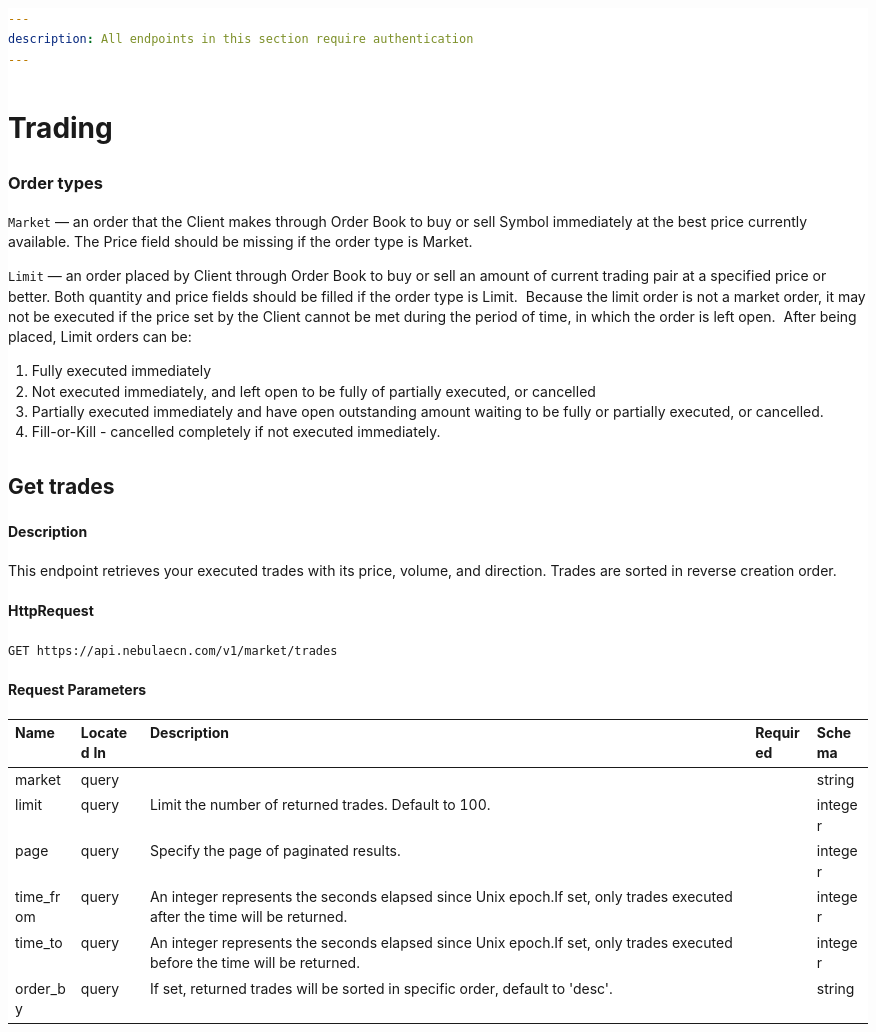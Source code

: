 ```yaml
---
description: All endpoints in this section require authentication
---
```


# Trading

### Order types

`Market` — an order that the Client makes through Order Book to buy or sell Symbol immediately at the best price currently available. The Price field should be missing if the order type is Market. 

`Limit` — an order placed by Client through Order Book to buy or sell an amount of current trading pair at a specified price or better. Both quantity and price fields should be filled if the order type is Limit.  Because the limit order is not a market order, it may not be executed if the price set by the Client cannot be met during the period of time, in which the order is left open.  After being placed, Limit orders can be:

1. Fully executed immediately
2. Not executed immediately, and left open to be fully of partially executed, or cancelled
3. Partially executed immediately and have open outstanding amount waiting to be fully or partially executed, or cancelled.
4. Fill-or-Kill - cancelled completely if not executed immediately.

## Get trades

#### Description

This endpoint retrieves your executed trades with its price, volume, and direction. Trades are sorted in reverse creation order.

#### HttpRequest

```text
GET https://api.nebulaecn.com/v1/market/trades
```

#### Request Parameters

| Name | Located In | Description | Required | Schema |
| :--- | :--- | :--- | :--- | :--- |
| market | query |  |  | string |
| limit | query | Limit the number of returned trades. Default to 100. |  | integer |
| page | query | Specify the page of paginated results. |  | integer |
| time\_from | query | An integer represents the seconds elapsed since Unix epoch.If set, only trades executed after the time will be returned. |  | integer |
| time\_to | query | An integer represents the seconds elapsed since Unix epoch.If set, only trades executed before the time will be returned. |  | integer |
| order\_by | query | If set, returned trades will be sorted in specific order, default to 'desc'. |  | string |
